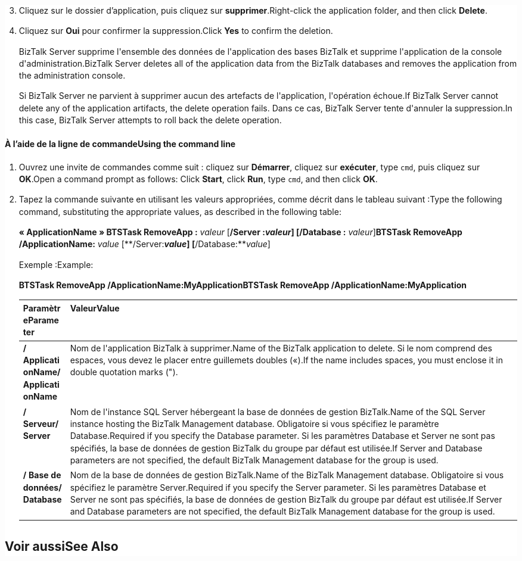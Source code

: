 3.  <span data-ttu-id="ac91e-130">Cliquez sur le dossier d’application, puis cliquez sur **supprimer**.</span><span class="sxs-lookup"><span data-stu-id="ac91e-130">Right-click the application folder, and then click **Delete**.</span></span>  
  
4.  <span data-ttu-id="ac91e-131">Cliquez sur **Oui** pour confirmer la suppression.</span><span class="sxs-lookup"><span data-stu-id="ac91e-131">Click **Yes** to confirm the deletion.</span></span>  
  
     <span data-ttu-id="ac91e-132">BizTalk Server supprime l'ensemble des données de l'application des bases BizTalk et supprime l'application de la console d'administration.</span><span class="sxs-lookup"><span data-stu-id="ac91e-132">BizTalk Server deletes all of the application data from the BizTalk databases and removes the application from the administration console.</span></span>  
  
     <span data-ttu-id="ac91e-133">Si BizTalk Server ne parvient à supprimer aucun des artefacts de l'application, l'opération échoue.</span><span class="sxs-lookup"><span data-stu-id="ac91e-133">If BizTalk Server cannot delete any of the application artifacts, the delete operation fails.</span></span> <span data-ttu-id="ac91e-134">Dans ce cas, BizTalk Server tente d'annuler la suppression.</span><span class="sxs-lookup"><span data-stu-id="ac91e-134">In this case, BizTalk Server attempts to roll back the delete operation.</span></span>  
  
#### <a name="using-the-command-line"></a><span data-ttu-id="ac91e-135">À l’aide de la ligne de commande</span><span class="sxs-lookup"><span data-stu-id="ac91e-135">Using the command line</span></span>  
  
1.  <span data-ttu-id="ac91e-136">Ouvrez une invite de commandes comme suit : cliquez sur **Démarrer**, cliquez sur **exécuter**, type `cmd`, puis cliquez sur **OK**.</span><span class="sxs-lookup"><span data-stu-id="ac91e-136">Open a command prompt as follows: Click **Start**, click **Run**, type `cmd`, and then click **OK**.</span></span>  
  
2.  <span data-ttu-id="ac91e-137">Tapez la commande suivante en utilisant les valeurs appropriées, comme décrit dans le tableau suivant :</span><span class="sxs-lookup"><span data-stu-id="ac91e-137">Type the following command, substituting the appropriate values, as described in the following table:</span></span>  
  
     <span data-ttu-id="ac91e-138">**« ApplicationName » BTSTask RemoveApp :** *valeur* [**/Server :***valeur*] [**/Database :**  *valeur*]</span><span class="sxs-lookup"><span data-stu-id="ac91e-138">**BTSTask RemoveApp /ApplicationName:** *value* [**/Server:***value*] [**/Database:***value*]</span></span>  
  
     <span data-ttu-id="ac91e-139">Exemple :</span><span class="sxs-lookup"><span data-stu-id="ac91e-139">Example:</span></span>  
  
     <span data-ttu-id="ac91e-140">**BTSTask RemoveApp /ApplicationName:MyApplication**</span><span class="sxs-lookup"><span data-stu-id="ac91e-140">**BTSTask RemoveApp /ApplicationName:MyApplication**</span></span>  
  
    |<span data-ttu-id="ac91e-141">Paramètre</span><span class="sxs-lookup"><span data-stu-id="ac91e-141">Parameter</span></span>|<span data-ttu-id="ac91e-142">Valeur</span><span class="sxs-lookup"><span data-stu-id="ac91e-142">Value</span></span>|  
    |---------------|-----------|  
    |<span data-ttu-id="ac91e-143">**/ ApplicationName**</span><span class="sxs-lookup"><span data-stu-id="ac91e-143">**/ApplicationName**</span></span>|<span data-ttu-id="ac91e-144">Nom de l'application BizTalk à supprimer.</span><span class="sxs-lookup"><span data-stu-id="ac91e-144">Name of the BizTalk application to delete.</span></span> <span data-ttu-id="ac91e-145">Si le nom comprend des espaces, vous devez le placer entre guillemets doubles («).</span><span class="sxs-lookup"><span data-stu-id="ac91e-145">If the name includes spaces, you must enclose it in double quotation marks (").</span></span>|  
    |<span data-ttu-id="ac91e-146">**/ Serveur**</span><span class="sxs-lookup"><span data-stu-id="ac91e-146">**/Server**</span></span>|<span data-ttu-id="ac91e-147">Nom de l'instance SQL Server hébergeant la base de données de gestion BizTalk.</span><span class="sxs-lookup"><span data-stu-id="ac91e-147">Name of the SQL Server instance hosting the BizTalk Management database.</span></span> <span data-ttu-id="ac91e-148">Obligatoire si vous spécifiez le paramètre Database.</span><span class="sxs-lookup"><span data-stu-id="ac91e-148">Required if you specify the Database parameter.</span></span> <span data-ttu-id="ac91e-149">Si les paramètres Database et Server ne sont pas spécifiés, la base de données de gestion BizTalk du groupe par défaut est utilisée.</span><span class="sxs-lookup"><span data-stu-id="ac91e-149">If Server and Database parameters are not specified, the default BizTalk Management database for the group is used.</span></span>|  
    |<span data-ttu-id="ac91e-150">**/ Base de données**</span><span class="sxs-lookup"><span data-stu-id="ac91e-150">**/Database**</span></span>|<span data-ttu-id="ac91e-151">Nom de la base de données de gestion BizTalk.</span><span class="sxs-lookup"><span data-stu-id="ac91e-151">Name of the BizTalk Management database.</span></span> <span data-ttu-id="ac91e-152">Obligatoire si vous spécifiez le paramètre Server.</span><span class="sxs-lookup"><span data-stu-id="ac91e-152">Required if you specify the Server parameter.</span></span> <span data-ttu-id="ac91e-153">Si les paramètres Database et Server ne sont pas spécifiés, la base de données de gestion BizTalk du groupe par défaut est utilisée.</span><span class="sxs-lookup"><span data-stu-id="ac91e-153">If Server and Database parameters are not specified, the default BizTalk Management database for the group is used.</span></span>|  
  
## <a name="see-also"></a><span data-ttu-id="ac91e-154">Voir aussi</span><span class="sxs-lookup"><span data-stu-id="ac91e-154">See Also</span></span>  